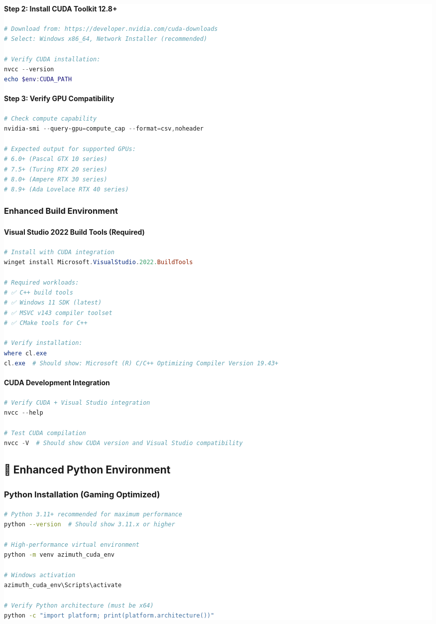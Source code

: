 #### **Step 2: Install CUDA Toolkit 12.8+**
```powershell
# Download from: https://developer.nvidia.com/cuda-downloads
# Select: Windows x86_64, Network Installer (recommended)

# Verify CUDA installation:
nvcc --version
echo $env:CUDA_PATH
```

#### **Step 3: Verify GPU Compatibility**
```powershell
# Check compute capability
nvidia-smi --query-gpu=compute_cap --format=csv,noheader

# Expected output for supported GPUs:
# 6.0+ (Pascal GTX 10 series)
# 7.5+ (Turing RTX 20 series) 
# 8.0+ (Ampere RTX 30 series)
# 8.9+ (Ada Lovelace RTX 40 series)
```

### Enhanced Build Environment

#### **Visual Studio 2022 Build Tools** (Required)
```powershell
# Install with CUDA integration
winget install Microsoft.VisualStudio.2022.BuildTools

# Required workloads:
# ✅ C++ build tools
# ✅ Windows 11 SDK (latest)
# ✅ MSVC v143 compiler toolset
# ✅ CMake tools for C++

# Verify installation:
where cl.exe
cl.exe  # Should show: Microsoft (R) C/C++ Optimizing Compiler Version 19.43+
```

#### **CUDA Development Integration**
```powershell
# Verify CUDA + Visual Studio integration
nvcc --help

# Test CUDA compilation
nvcc -V  # Should show CUDA version and Visual Studio compatibility
```

## 🎯 Enhanced Python Environment

### Python Installation (Gaming Optimized)
```bash
# Python 3.11+ recommended for maximum performance
python --version  # Should show 3.11.x or higher

# High-performance virtual environment
python -m venv azimuth_cuda_env

# Windows activation
azimuth_cuda_env\Scripts\activate

# Verify Python architecture (must be x64)
python -c "import platform; print(platform.architecture())"
```